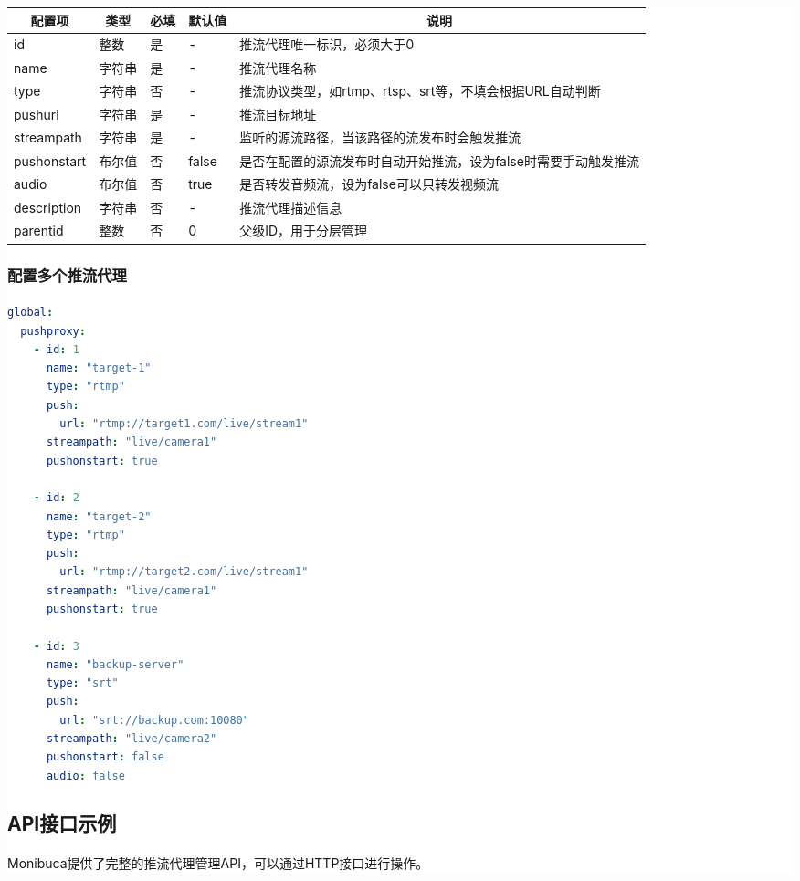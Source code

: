 | 配置项 | 类型 | 必填 | 默认值 | 说明 |
|------|------|------|------|------|
| id | 整数 | 是 | - | 推流代理唯一标识，必须大于0 |
| name | 字符串 | 是 | - | 推流代理名称 |
| type | 字符串 | 否 | - | 推流协议类型，如rtmp、rtsp、srt等，不填会根据URL自动判断 |
| pushurl | 字符串 | 是 | - | 推流目标地址 |
| streampath | 字符串 | 是 | - | 监听的源流路径，当该路径的流发布时会触发推流 |
| pushonstart | 布尔值 | 否 | false | 是否在配置的源流发布时自动开始推流，设为false时需要手动触发推流 |
| audio | 布尔值 | 否 | true | 是否转发音频流，设为false可以只转发视频流 |
| description | 字符串 | 否 | - | 推流代理描述信息 |
| parentid | 整数 | 否 | 0 | 父级ID，用于分层管理 |

### 配置多个推流代理

```yaml
global:
  pushproxy:
    - id: 1
      name: "target-1"
      type: "rtmp"
      push:
        url: "rtmp://target1.com/live/stream1"
      streampath: "live/camera1"
      pushonstart: true
      
    - id: 2
      name: "target-2"
      type: "rtmp"
      push:
        url: "rtmp://target2.com/live/stream1"
      streampath: "live/camera1"
      pushonstart: true
      
    - id: 3
      name: "backup-server"
      type: "srt"
      push:
        url: "srt://backup.com:10080"
      streampath: "live/camera2"
      pushonstart: false
      audio: false
```

## API接口示例
Monibuca提供了完整的推流代理管理API，可以通过HTTP接口进行操作。
